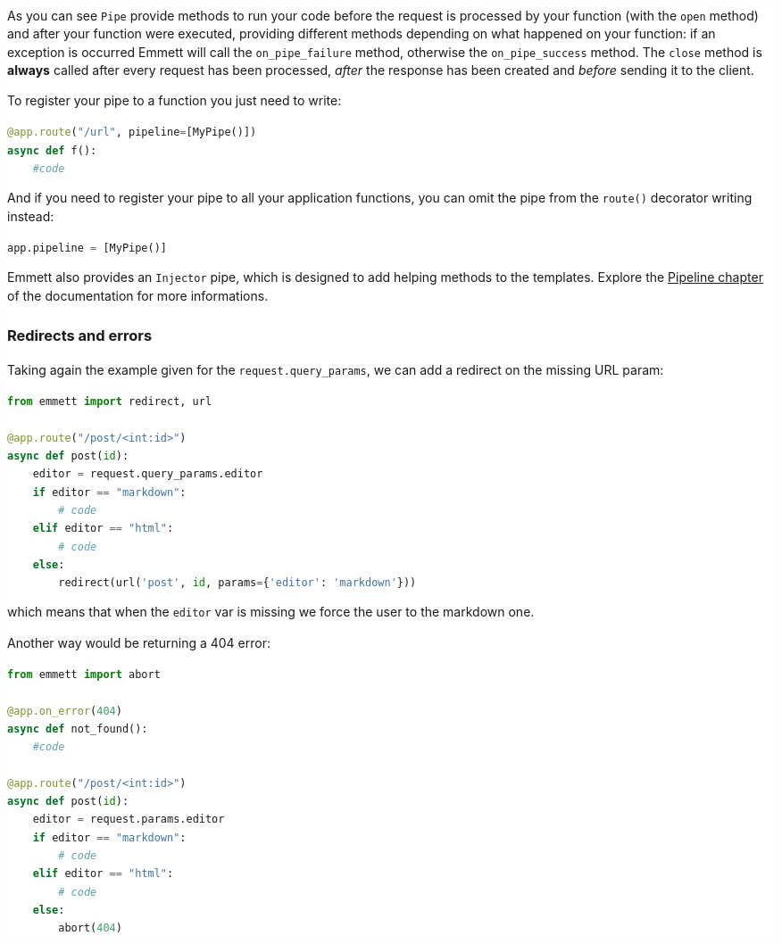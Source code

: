 As you can see `Pipe` provide methods to run your code before the request is processed 
by your function (with the `open` method) and after your function were executed, 
providing different methods depending on what happened on your function: 
if an exception is occurred Emmett will call the `on_pipe_failure` method, 
otherwise the `on_pipe_success` method. 
The `close` method is **always** called after every request has been processed, 
*after* the response has been created and *before* sending it to the client.

To register your pipe to a function you just need to write:

```python
@app.route("/url", pipeline=[MyPipe()])
async def f():
    #code
```

And if you need to register your pipe to all your application functions, you can omit 
the pipe from the `route()` decorator writing instead:

```python
app.pipeline = [MyPipe()]
```

Emmett also provides an `Injector` pipe, which is designed to add helping methods to 
the templates. Explore the [Pipeline chapter](./request#pipeline) of the documentation 
for more informations.

### Redirects and errors
Taking again the example given for the `request.query_params`, we can add a redirect
on the missing URL param:

```python
from emmett import redirect, url

@app.route("/post/<int:id>")
async def post(id):
    editor = request.query_params.editor
    if editor == "markdown":
        # code
    elif editor == "html":
        # code
    else:
        redirect(url('post', id, params={'editor': 'markdown'}))
```

which means that when the `editor` var is missing we force the user to the
markdown one.

Another way would be returning a 404 error:

```python
from emmett import abort

@app.on_error(404)
async def not_found():
    #code

@app.route("/post/<int:id>")
async def post(id):
    editor = request.params.editor
    if editor == "markdown":
        # code
    elif editor == "html":
        # code
    else:
        abort(404)
```
